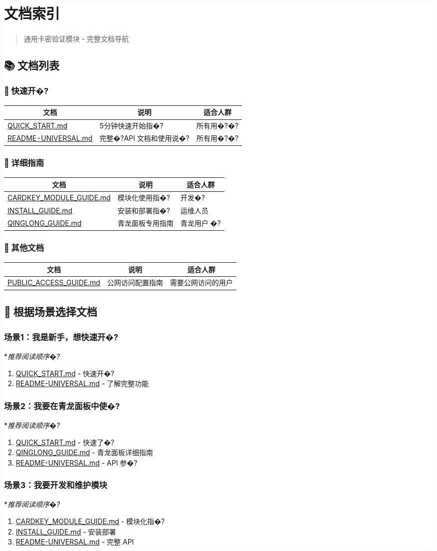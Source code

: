 ﻿# 文档索引

> 通用卡密验证模块 - 完整文档导航

## 📚 文档列表

### 🚀 快速开�?

| 文档 | 说明 | 适合人群 |
|------|------|---------|
| [QUICK_START.md](QUICK_START.md) | 5分钟快速开始指�?| 所有用�?�?|
| [README-UNIVERSAL.md](README-UNIVERSAL.md) | 完整�?API 文档和使用说�?| 所有用�?�?|

### 📖 详细指南

| 文档 | 说明 | 适合人群 |
|------|------|---------|
| [CARDKEY_MODULE_GUIDE.md](CARDKEY_MODULE_GUIDE.md) | 模块化使用指�?| 开发�?|
| [INSTALL_GUIDE.md](INSTALL_GUIDE.md) | 安装和部署指�?| 运维人员 |
| [QINGLONG_GUIDE.md](QINGLONG_GUIDE.md) | 青龙面板专用指南 | 青龙用户 �?|

### 🔧 其他文档

| 文档 | 说明 | 适合人群 |
|------|------|---------|
| [PUBLIC_ACCESS_GUIDE.md](PUBLIC_ACCESS_GUIDE.md) | 公网访问配置指南 | 需要公网访问的用户 |

## 🎯 根据场景选择文档

### 场景1：我是新手，想快速开�?

**推荐阅读顺序�?*
1. [QUICK_START.md](QUICK_START.md) - 快速开�?
2. [README-UNIVERSAL.md](README-UNIVERSAL.md) - 了解完整功能

### 场景2：我要在青龙面板中使�?

**推荐阅读顺序�?*
1. [QUICK_START.md](QUICK_START.md) - 快速了�?
2. [QINGLONG_GUIDE.md](QINGLONG_GUIDE.md) - 青龙面板详细指南
3. [README-UNIVERSAL.md](README-UNIVERSAL.md) - API 参�?

### 场景3：我要开发和维护模块

**推荐阅读顺序�?*
1. [CARDKEY_MODULE_GUIDE.md](CARDKEY_MODULE_GUIDE.md) - 模块化指�?
2. [INSTALL_GUIDE.md](INSTALL_GUIDE.md) - 安装部署
3. [README-UNIVERSAL.md](README-UNIVERSAL.md) - 完整 API
